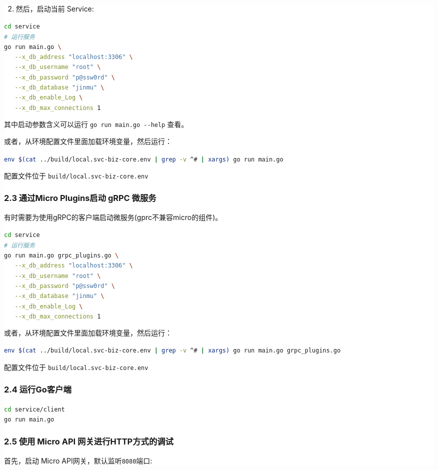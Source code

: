 2. 然后，启动当前 Service:

  ```sh
  cd service
  # 运行服务
  go run main.go \
     --x_db_address "localhost:3306" \
     --x_db_username "root" \
     --x_db_password "p@ssw0rd" \
     --x_db_database "jinmu" \
     --x_db_enable_Log \
     --x_db_max_connections 1
  ```

  其中启动参数含义可以运行 `go run main.go --help` 查看。

  或者，从环境配置文件里面加载环境变量，然后运行：

  ```sh
  env $(cat ../build/local.svc-biz-core.env | grep -v ^# | xargs) go run main.go
  ```

  配置文件位于 `build/local.svc-biz-core.env`

### 2.3 通过Micro Plugins启动 gRPC 微服务

有时需要为使用gRPC的客户端启动微服务(gprc不兼容micro的组件)。

```sh
cd service
# 运行服务
go run main.go grpc_plugins.go \
   --x_db_address "localhost:3306" \
   --x_db_username "root" \
   --x_db_password "p@ssw0rd" \
   --x_db_database "jinmu" \
   --x_db_enable_Log \
   --x_db_max_connections 1
```

或者，从环境配置文件里面加载环境变量，然后运行：

```sh
env $(cat ../build/local.svc-biz-core.env | grep -v ^# | xargs) go run main.go grpc_plugins.go
```

配置文件位于 `build/local.svc-biz-core.env`

### 2.4 运行Go客户端

```sh
cd service/client
go run main.go
```

### 2.5 使用 Micro API 网关进行HTTP方式的调试

首先，启动 Micro API网关，默认监听`8080`端口:
